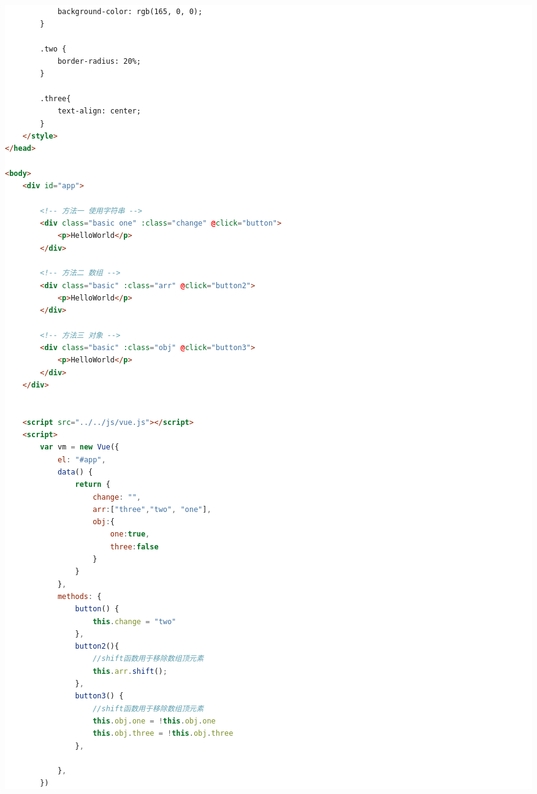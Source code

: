 ```html
            background-color: rgb(165, 0, 0);
        }

        .two {
            border-radius: 20%;
        }

        .three{
            text-align: center;
        }
    </style>
</head>

<body>
    <div id="app">

        <!-- 方法一 使用字符串 -->
        <div class="basic one" :class="change" @click="button">
            <p>HelloWorld</p>
        </div>

        <!-- 方法二 数组 -->
        <div class="basic" :class="arr" @click="button2">
            <p>HelloWorld</p>
        </div>

        <!-- 方法三 对象 -->
        <div class="basic" :class="obj" @click="button3">
            <p>HelloWorld</p>
        </div>
    </div>


    <script src="../../js/vue.js"></script>
    <script>
        var vm = new Vue({
            el: "#app",
            data() {
                return {
                    change: "",
                    arr:["three","two", "one"],
                    obj:{
                        one:true,
                        three:false
                    }
                }
            },
            methods: {
                button() {
                    this.change = "two"
                },
                button2(){
                    //shift函数用于移除数组顶元素
                    this.arr.shift();
                },
                button3() {
                    //shift函数用于移除数组顶元素
                    this.obj.one = !this.obj.one 
                    this.obj.three = !this.obj.three 
                },

            },
        })
```